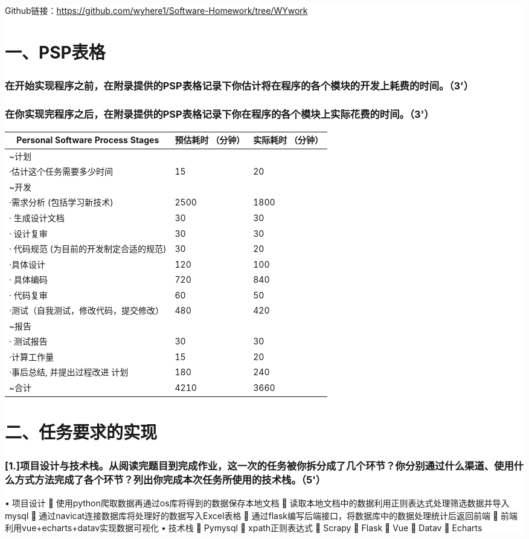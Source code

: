 ﻿Github链接：https://github.com/wyhere1/Software-Homework/tree/WYwork
# 一、PSP表格
### 在开始实现程序之前，在附录提供的PSP表格记录下你估计将在程序的各个模块的开发上耗费的时间。（3'）
### 在你实现完程序之后，在附录提供的PSP表格记录下你在程序的各个模块上实际花费的时间。（3'）
| Personal Software Process Stages         | 预估耗时 （分钟） | 实际耗时 （分钟） |
| ---------------------------------------- | ----------------- | ----------------- |
| ~计划                                     |               |               |
| ·估计这个任务需要多少时间                 | 15                 | 20                 |
| ~开发                                     |                 |               |
| ·需求分析 (包括学习新技术)                | 2500              | 1800              |
| · 生成设计文档                           | 30                | 30                |
| · 设计复审                               | 30                 | 30                 |
| · 代码规范 (为目前的开发制定合适的规范) |         30         |       20          |
| ·具体设计                                 | 120                | 100                |
| · 具体编码                               | 720              | 840              |
| · 代码复审                               | 60                | 50                |
| ·测试（自我测试，修改代码，提交修改）    | 480              | 420              |
| ~报告                                     |                 |                |
| · 测试报告                               | 30                | 30                |
| ·计算工作量                               | 15                | 20                 |
| ·事后总结, 并提出过程改进 计划            | 180                |      240           |
| ~合计                                     |        4210      |    3660           |

# 二、任务要求的实现
### [1.]项目设计与技术栈。从阅读完题目到完成作业，这一次的任务被你拆分成了几个环节？你分别通过什么渠道、使用什么方式方法完成了各个环节？列出你完成本次任务所使用的技术栈。（5'）
•	项目设计
	使用python爬取数据再通过os库将得到的数据保存本地文档
	读取本地文档中的数据利用正则表达式处理筛选数据并导入mysql
	通过navicat连接数据库将处理好的数据写入Excel表格
	通过flask编写后端接口，将数据库中的数据处理统计后返回前端
	前端利用vue+echarts+datav实现数据可视化
•	技术栈
	Pymysql
	xpath正则表达式
	Scrapy
	Flask
	Vue
	Datav
	Echarts
